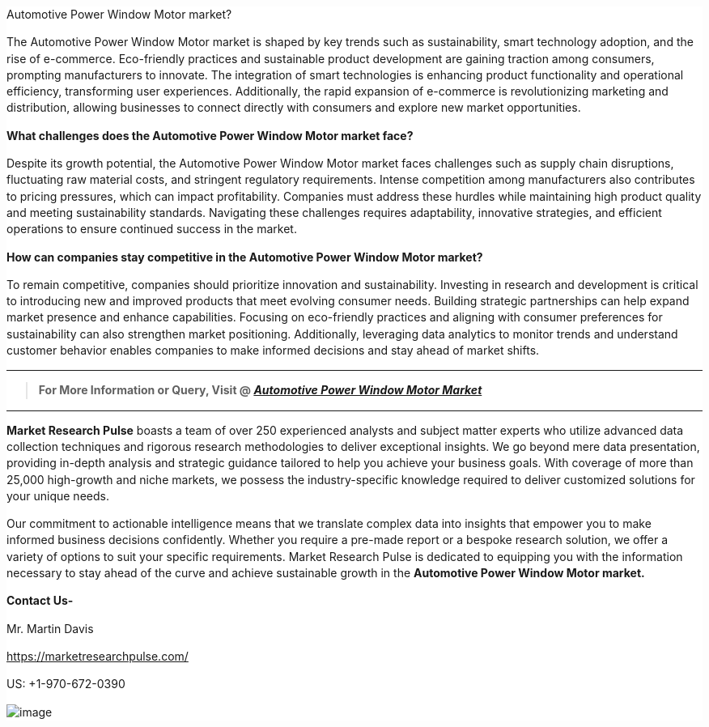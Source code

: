 Automotive Power Window Motor market?</strong></p><p>The Automotive Power Window Motor market is shaped by key trends such as sustainability, smart technology adoption, and the rise of e-commerce. Eco-friendly practices and sustainable product development are gaining traction among consumers, prompting manufacturers to innovate. The integration of smart technologies is enhancing product functionality and operational efficiency, transforming user experiences. Additionally, the rapid expansion of e-commerce is revolutionizing marketing and distribution, allowing businesses to connect directly with consumers and explore new market opportunities.</p><p><strong>What challenges does the Automotive Power Window Motor market face?</strong></p><p>Despite its growth potential, the Automotive Power Window Motor market faces challenges such as supply chain disruptions, fluctuating raw material costs, and stringent regulatory requirements. Intense competition among manufacturers also contributes to pricing pressures, which can impact profitability. Companies must address these hurdles while maintaining high product quality and meeting sustainability standards. Navigating these challenges requires adaptability, innovative strategies, and efficient operations to ensure continued success in the market.</p><p><strong>How can companies stay competitive in the Automotive Power Window Motor market?</strong></p><p>To remain competitive, companies should prioritize innovation and sustainability. Investing in research and development is critical to introducing new and improved products that meet evolving consumer needs. Building strategic partnerships can help expand market presence and enhance capabilities. Focusing on eco-friendly practices and aligning with consumer preferences for sustainability can also strengthen market positioning. Additionally, leveraging data analytics to monitor trends and understand customer behavior enables companies to make informed decisions and stay ahead of market shifts.</p><hr /><blockquote><p><strong>For More Information or Query, Visit @&nbsp;<em><a href="https://marketresearchpulse.com/report/2862/automotive-power-window-motor-market?utm_source=Linkedin&utm_medium=025">Automotive Power Window Motor Market</a></em></strong></p></blockquote><hr /><p><strong>Market Research Pulse</strong> boasts a team of over 250 experienced analysts and subject matter experts who utilize advanced data collection techniques and rigorous research methodologies to deliver exceptional insights. We go beyond mere data presentation, providing in-depth analysis and strategic guidance tailored to help you achieve your business goals. With coverage of more than 25,000 high-growth and niche markets, we possess the industry-specific knowledge required to deliver customized solutions for your unique needs.</p><p>Our commitment to actionable intelligence means that we translate complex data into insights that empower you to make informed business decisions confidently. Whether you require a pre-made report or a bespoke research solution, we offer a variety of options to suit your specific requirements. Market Research Pulse is dedicated to equipping you with the information necessary to stay ahead of the curve and achieve sustainable growth in the <strong>Automotive Power Window Motor market.</strong></p><p><strong>Contact Us-</strong></p><p>Mr. Martin Davis</p><p>https://marketresearchpulse.com/</p><p>US: +1-970-672-0390</p>
![image](https://github.com/user-attachments/assets/92557ca3-1ed3-45b5-aa56-85ef4841410a)
